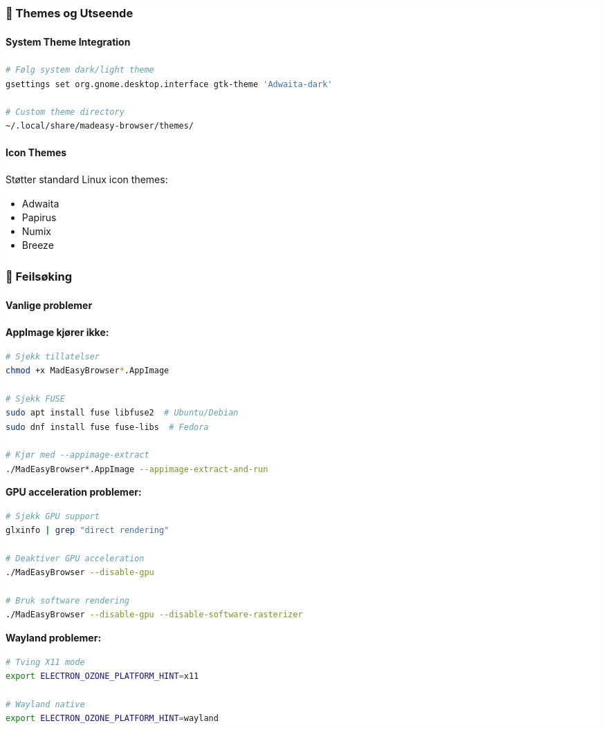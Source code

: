 ### 🎨 Themes og Utseende

#### System Theme Integration
```bash
# Følg system dark/light theme
gsettings set org.gnome.desktop.interface gtk-theme 'Adwaita-dark'

# Custom theme directory
~/.local/share/madeasy-browser/themes/
```

#### Icon Themes
Støtter standard Linux icon themes:
- Adwaita
- Papirus  
- Numix
- Breeze

### 🔧 Feilsøking

#### Vanlige problemer

**AppImage kjører ikke:**
```bash
# Sjekk tillatelser
chmod +x MadEasyBrowser*.AppImage

# Sjekk FUSE
sudo apt install fuse libfuse2  # Ubuntu/Debian
sudo dnf install fuse fuse-libs  # Fedora

# Kjør med --appimage-extract
./MadEasyBrowser*.AppImage --appimage-extract-and-run
```

**GPU acceleration problemer:**
```bash
# Sjekk GPU support
glxinfo | grep "direct rendering"

# Deaktiver GPU acceleration
./MadEasyBrowser --disable-gpu

# Bruk software rendering
./MadEasyBrowser --disable-gpu --disable-software-rasterizer
```

**Wayland problemer:**
```bash
# Tving X11 mode
export ELECTRON_OZONE_PLATFORM_HINT=x11

# Wayland native
export ELECTRON_OZONE_PLATFORM_HINT=wayland
```
